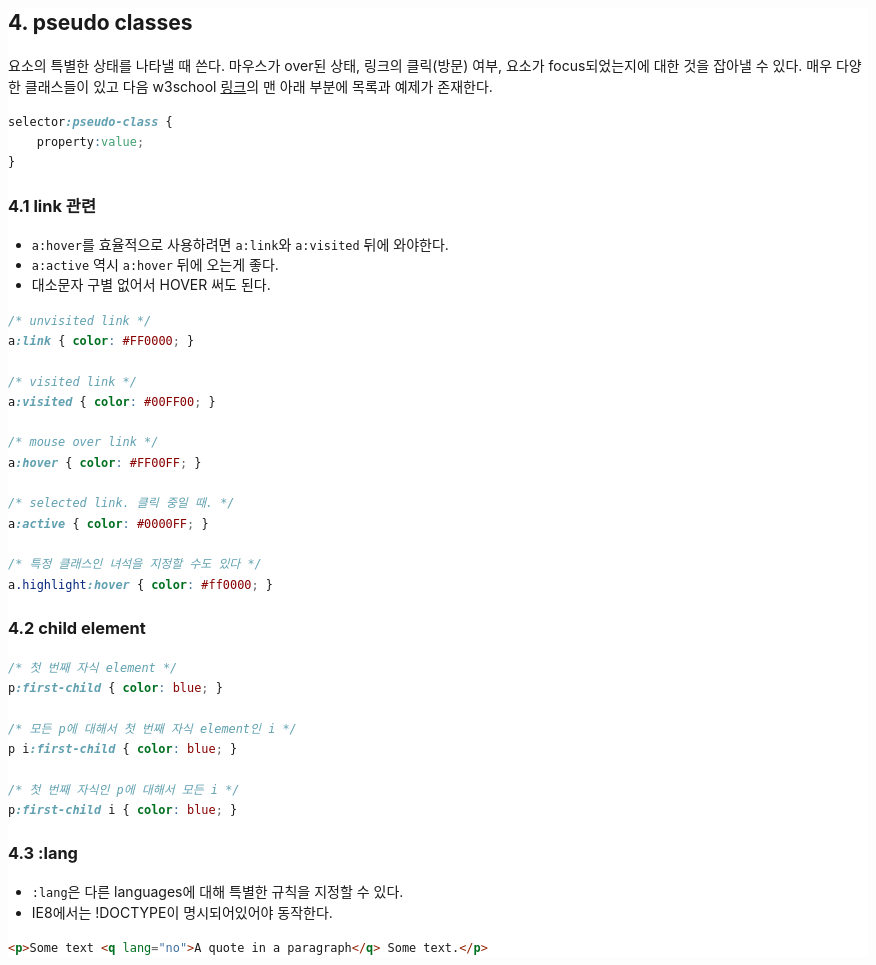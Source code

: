 ## 4. pseudo classes

요소의 특별한 상태를 나타낼 때 쓴다. 마우스가 over된 상태, 링크의 클릭(방문) 여부, 요소가 focus되었는지에 대한 것을 잡아낼 수 있다. 매우 다양한 클래스들이 있고 다음 w3school [링크](http://www.w3schools.com/css/css_pseudo_classes.asp)의 맨 아래 부분에 목록과 예제가 존재한다.

```css
selector:pseudo-class {
    property:value;
}
```

### 4.1 link 관련

- `a:hover`를 효율적으로 사용하려면 `a:link`와 `a:visited` 뒤에 와야한다.
- `a:active` 역시 `a:hover` 뒤에 오는게 좋다.
- 대소문자 구별 없어서 HOVER 써도 된다.

```css
/* unvisited link */
a:link { color: #FF0000; }

/* visited link */
a:visited { color: #00FF00; }

/* mouse over link */
a:hover { color: #FF00FF; }

/* selected link. 클릭 중일 때. */
a:active { color: #0000FF; }

/* 특정 클래스인 녀석을 지정할 수도 있다 */
a.highlight:hover { color: #ff0000; }
```

### 4.2 child element

```css
/* 첫 번째 자식 element */
p:first-child { color: blue; }

/* 모든 p에 대해서 첫 번째 자식 element인 i */
p i:first-child { color: blue; }

/* 첫 번째 자식인 p에 대해서 모든 i */
p:first-child i { color: blue; }
```

### 4.3 :lang

- `:lang`은 다른 languages에 대해 특별한 규칙을 지정할 수 있다.
- IE8에서는 !DOCTYPE이 명시되어있어야 동작한다.

```html
<p>Some text <q lang="no">A quote in a paragraph</q> Some text.</p>
```
